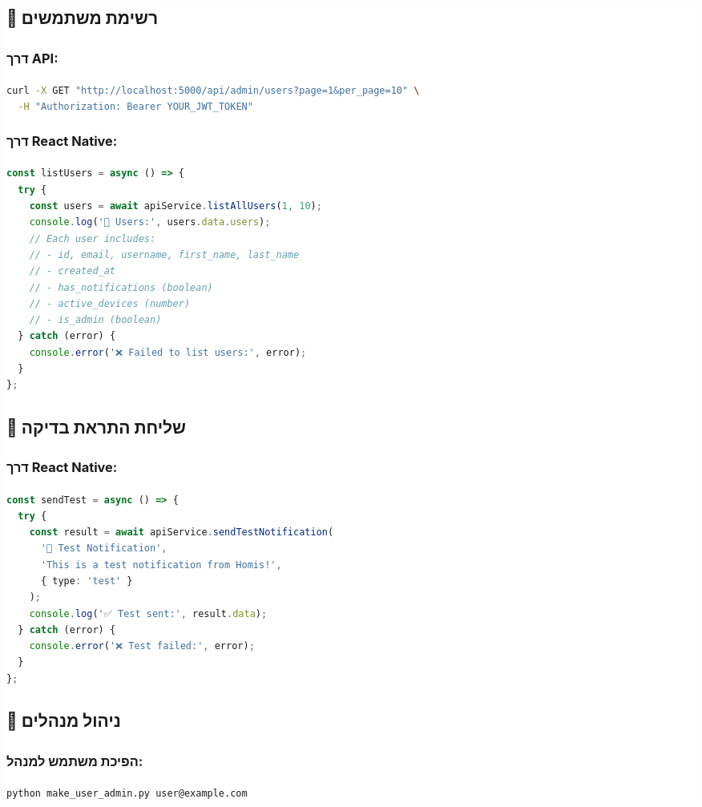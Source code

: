 ## 👥 רשימת משתמשים

### דרך API:

```bash
curl -X GET "http://localhost:5000/api/admin/users?page=1&per_page=10" \
  -H "Authorization: Bearer YOUR_JWT_TOKEN"
```

### דרך React Native:

```typescript
const listUsers = async () => {
  try {
    const users = await apiService.listAllUsers(1, 10);
    console.log('👥 Users:', users.data.users);
    // Each user includes:
    // - id, email, username, first_name, last_name
    // - created_at
    // - has_notifications (boolean)
    // - active_devices (number)
    // - is_admin (boolean)
  } catch (error) {
    console.error('❌ Failed to list users:', error);
  }
};
```

## 🧪 שליחת התראת בדיקה

### דרך React Native:

```typescript
const sendTest = async () => {
  try {
    const result = await apiService.sendTestNotification(
      '🧪 Test Notification',
      'This is a test notification from Homis!',
      { type: 'test' }
    );
    console.log('✅ Test sent:', result.data);
  } catch (error) {
    console.error('❌ Test failed:', error);
  }
};
```

## 🔧 ניהול מנהלים

### הפיכת משתמש למנהל:
```bash
python make_user_admin.py user@example.com
```
